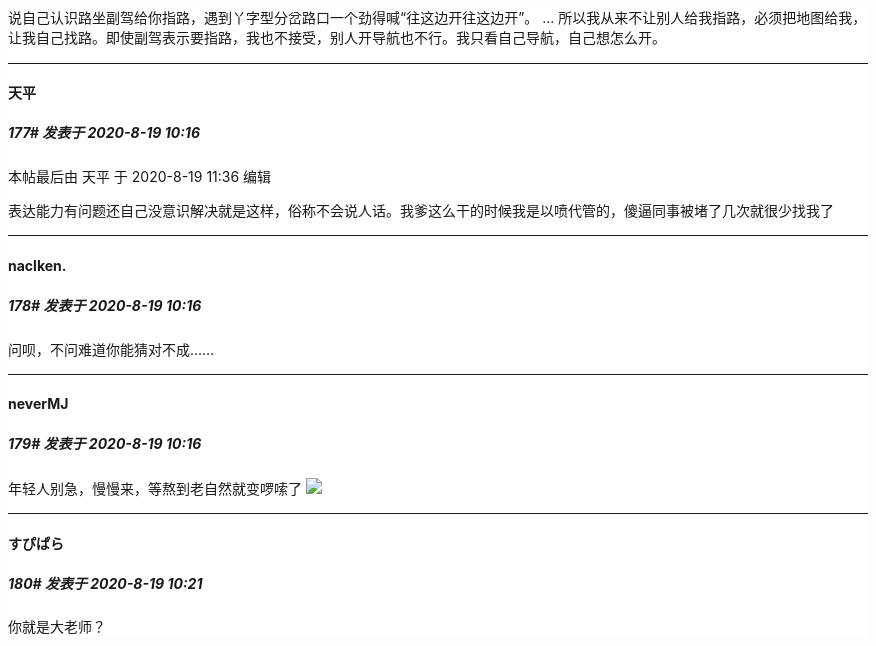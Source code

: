 说自己认识路坐副驾给你指路，遇到丫字型分岔路口一个劲得喊“往这边开往这边开”。 ...</blockquote>
所以我从来不让别人给我指路，必须把地图给我，让我自己找路。即使副驾表示要指路，我也不接受，别人开导航也不行。我只看自己导航，自己想怎么开。







*****

####  天平  
##### 177#       发表于 2020-8-19 10:16



 本帖最后由 天平 于 2020-8-19 11:36 编辑 

表达能力有问题还自己没意识解决就是这样，俗称不会说人话。我爹这么干的时候我是以喷代管的，傻逼同事被堵了几次就很少找我了







*****

####  naclken.  
##### 178#       发表于 2020-8-19 10:16




问呗，不问难道你能猜对不成……







*****

####  neverMJ  
##### 179#       发表于 2020-8-19 10:16




年轻人别急，慢慢来，等熬到老自然就变啰嗦了
<img src="https://static.saraba1st.com/image/smiley/face2017/067.png" referrerpolicy="no-referrer">







*****

####  すぴぱら  
##### 180#       发表于 2020-8-19 10:21




你就是大老师？
